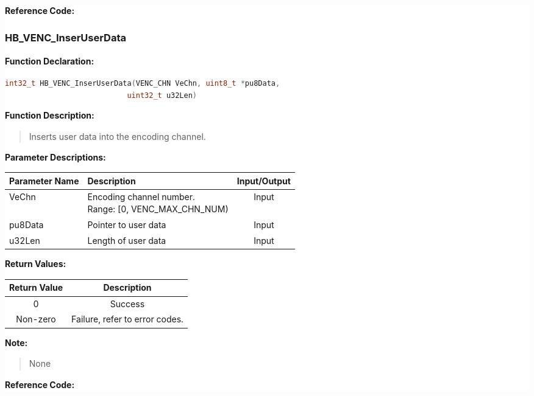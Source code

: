 **Reference Code:**

### HB_VENC_InserUserData
**Function Declaration:**
```C
int32_t HB_VENC_InserUserData(VENC_CHN VeChn, uint8_t *pu8Data,
                            uint32_t u32Len)
```
**Function Description:**
> Inserts user data into the encoding channel.

**Parameter Descriptions:**

| Parameter Name | Description                                             | Input/Output |
| :------------- | :--------------------------------------------------------------- | :-------: |
| VeChn          | Encoding channel number.<br/>Range: [0, VENC_MAX_CHN_NUM) |   Input    |
| pu8Data        | Pointer to user data                                      |   Input    |
| u32Len         | Length of user data                                       |   Input    |

**Return Values:**

| Return Value | Description |
| :---------: | :---------: |
|     0      | Success    |
| Non-zero    | Failure, refer to error codes. |

**Note:**
> None

**Reference Code:**
